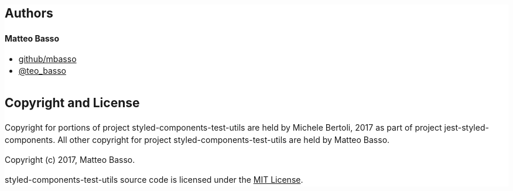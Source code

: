 ## Authors
**Matteo Basso**
- [github/mbasso](https://github.com/mbasso)
- [@teo_basso](https://twitter.com/teo_basso)

## Copyright and License
Copyright for portions of project styled-components-test-utils are held by Michele Bertoli, 2017 as part of project jest-styled-components. All other copyright for project styled-components-test-utils are held by Matteo Basso.

Copyright (c) 2017, Matteo Basso.

styled-components-test-utils source code is licensed under the [MIT License](https://github.com/mbasso/styled-components-test-utils/blob/master/LICENSE.md).
